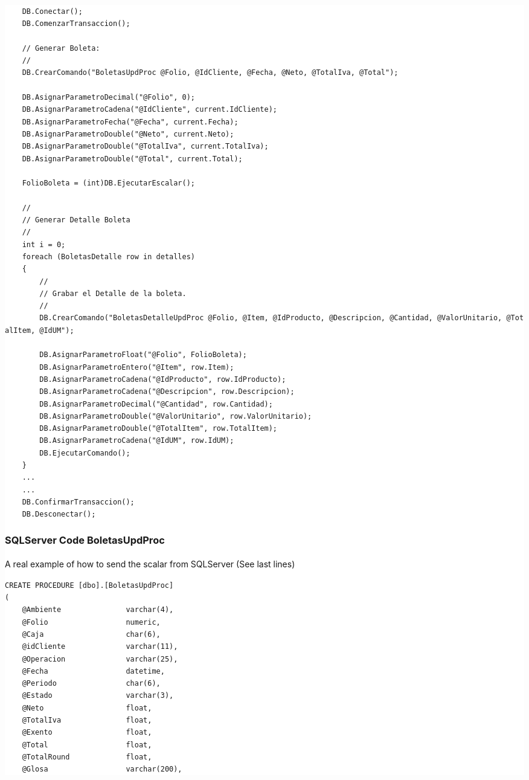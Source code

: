 ```
    DB.Conectar();
    DB.ComenzarTransaccion();

    // Generar Boleta: 
    //
    DB.CrearComando("BoletasUpdProc @Folio, @IdCliente, @Fecha, @Neto, @TotalIva, @Total");

    DB.AsignarParametroDecimal("@Folio", 0);
    DB.AsignarParametroCadena("@IdCliente", current.IdCliente);
    DB.AsignarParametroFecha("@Fecha", current.Fecha);
    DB.AsignarParametroDouble("@Neto", current.Neto);
    DB.AsignarParametroDouble("@TotalIva", current.TotalIva);
    DB.AsignarParametroDouble("@Total", current.Total);

    FolioBoleta = (int)DB.EjecutarEscalar();

    //
    // Generar Detalle Boleta
    //
    int i = 0;
    foreach (BoletasDetalle row in detalles)
    {
        //
        // Grabar el Detalle de la boleta.
        //
        DB.CrearComando("BoletasDetalleUpdProc @Folio, @Item, @IdProducto, @Descripcion, @Cantidad, @ValorUnitario, @TotalItem, @IdUM");
        
        DB.AsignarParametroFloat("@Folio", FolioBoleta);
        DB.AsignarParametroEntero("@Item", row.Item);
        DB.AsignarParametroCadena("@IdProducto", row.IdProducto);
        DB.AsignarParametroCadena("@Descripcion", row.Descripcion);
        DB.AsignarParametroDecimal("@Cantidad", row.Cantidad);
        DB.AsignarParametroDouble("@ValorUnitario", row.ValorUnitario);
        DB.AsignarParametroDouble("@TotalItem", row.TotalItem);
        DB.AsignarParametroCadena("@IdUM", row.IdUM);
        DB.EjecutarComando();
    }
    ...
    ...
    DB.ConfirmarTransaccion();
    DB.Desconectar();
```

### SQLServer Code BoletasUpdProc
A real example of how to send the scalar from SQLServer (See last lines)
```
CREATE PROCEDURE [dbo].[BoletasUpdProc]
(
	@Ambiente               varchar(4),
	@Folio              	numeric, 
	@Caja                   char(6),
	@idCliente          	varchar(11), 
	@Operacion              varchar(25),
	@Fecha              	datetime, 
	@Periodo            	char(6), 
	@Estado             	varchar(3), 
	@Neto               	float, 
	@TotalIva           	float, 
	@Exento                 float,
	@Total              	float, 
	@TotalRound             float,
	@Glosa              	varchar(200), 
```
